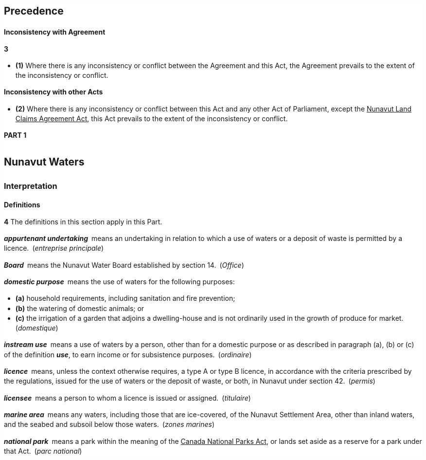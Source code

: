 ## Precedence



**Inconsistency with Agreement**

**3** 

- **(1)** Where there is any inconsistency or conflict between the Agreement and this Act, the Agreement prevails to the extent of the inconsistency or conflict.

**Inconsistency with other Acts**

- **(2)** Where there is any inconsistency or conflict between this Act and any other Act of Parliament, except the [Nunavut Land Claims Agreement Act](/en/Acts/Statutes%20of%20Canada/1993/c.%2029.md), this Act prevails to the extent of the inconsistency or conflict.




**PART 1** 
## Nunavut Waters



### Interpretation



**Definitions**

**4** The definitions in this section apply in this Part.

***appurtenant undertaking*** means an undertaking in relation to which a use of waters or a deposit of waste is permitted by a licence. (*entreprise principale*)

***Board*** means the Nunavut Water Board established by section 14. (*Office*)

***domestic purpose*** means the use of waters for the following purposes:
- **(a)** household requirements, including sanitation and fire prevention;
- **(b)** the watering of domestic animals; or
- **(c)** the irrigation of a garden that adjoins a dwelling-house and is not ordinarily used in the growth of produce for market. (*domestique*)

***instream use*** means a use of waters by a person, other than for a domestic purpose or as described in paragraph (a), (b) or (c) of the definition ***use***, to earn income or for subsistence purposes. (*ordinaire*)

***licence*** means, unless the context otherwise requires, a type A or type B licence, in accordance with the criteria prescribed by the regulations, issued for the use of waters or the deposit of waste, or both, in Nunavut under section 42. (*permis*)

***licensee*** means a person to whom a licence is issued or assigned. (*titulaire*)

***marine area*** means any waters, including those that are ice-covered, of the Nunavut Settlement Area, other than inland waters, and the seabed and subsoil below those waters. (*zones marines*)

***national park*** means a park within the meaning of the [Canada National Parks Act](/en/Acts/Statutes%20of%20Canada/2000/c.%2032.md), or lands set aside as a reserve for a park under that Act. (*parc national*)
